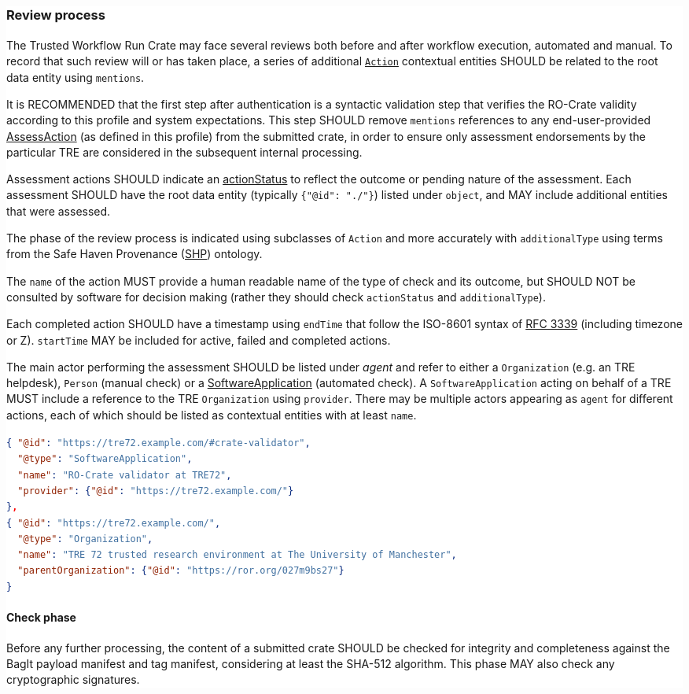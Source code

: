 
### Review process

The Trusted Workflow Run Crate may face several reviews both before and after workflow execution, automated and manual. To record that such review will or has taken place, a series of additional [`Action`](http://schema.org/docs/actions.html) contextual entities SHOULD be related to the root data entity using `mentions`.

It is RECOMMENDED that the first step after authentication is a syntactic validation step that verifies the RO-Crate validity according to this profile and system expectations. This step SHOULD remove `mentions` references to any end-user-provided [AssessAction](http://schema.org/AssessAction) (as defined in this profile) from the submitted crate, in order to ensure only assessment endorsements by the particular TRE are considered in the subsequent internal processing.

Assessment actions SHOULD indicate an [actionStatus](#heading=h.byrges19zp0h) to reflect the outcome or pending nature of the assessment. Each assessment SHOULD have the root data entity (typically `{"@id": "./"}`) listed under `object`, and MAY include additional entities that were assessed.

The phase of the review process is indicated using subclasses of `Action` and more accurately with `additionalType` using terms from the Safe Haven Provenance ([SHP](https://w3id.org/shp)) ontology.

The `name` of the action MUST provide a human readable name of the type of check and its outcome, but SHOULD NOT be consulted by software for decision making (rather they should check `actionStatus` and `additionalType`).

Each completed action SHOULD have a timestamp using `endTime` that follow the ISO-8601 syntax of [RFC 3339](https://doi.org/10.17487/RFC3339) (including timezone or Z). `startTime` MAY be included for active, failed and completed actions.

The main actor performing the assessment SHOULD be listed under _agent_ and refer to either a `Organization` (e.g. an TRE helpdesk), `Person` (manual check) or a [SoftwareApplication](http://schema.org/SoftwareApplication) (automated check). A `SoftwareApplication` acting on behalf of a TRE MUST include a reference to the TRE `Organization` using `provider`. There may be multiple actors appearing as `agent` for different actions, each of which should be listed as contextual entities with at least `name`.


```json
{ "@id": "https://tre72.example.com/#crate-validator",
  "@type": "SoftwareApplication",
  "name": "RO-Crate validator at TRE72",
  "provider": {"@id": "https://tre72.example.com/"}
},
{ "@id": "https://tre72.example.com/",
  "@type": "Organization",
  "name": "TRE 72 trusted research environment at The University of Manchester",
  "parentOrganization": {"@id": "https://ror.org/027m9bs27"}
}
```


#### Check phase

Before any further processing, the content of a submitted crate SHOULD be checked for integrity and completeness against the BagIt payload manifest and tag manifest, considering at least the SHA-512 algorithm. This phase MAY also check any cryptographic signatures.
